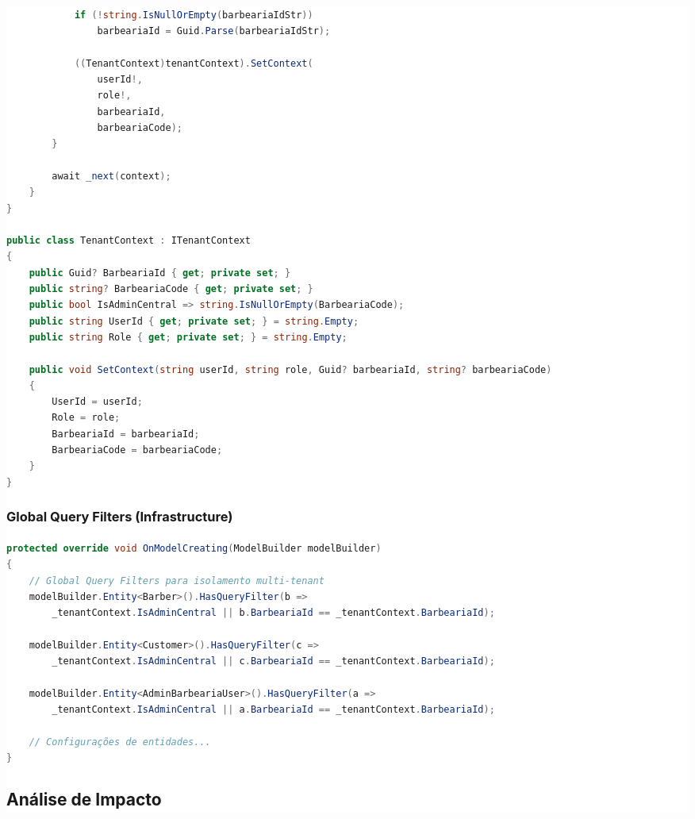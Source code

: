 ```csharp
            if (!string.IsNullOrEmpty(barbeariaIdStr))
                barbeariaId = Guid.Parse(barbeariaIdStr);

            ((TenantContext)tenantContext).SetContext(
                userId!, 
                role!, 
                barbeariaId, 
                barbeariaCode);
        }

        await _next(context);
    }
}

public class TenantContext : ITenantContext
{
    public Guid? BarbeariaId { get; private set; }
    public string? BarbeariaCode { get; private set; }
    public bool IsAdminCentral => string.IsNullOrEmpty(BarbeariaCode);
    public string UserId { get; private set; } = string.Empty;
    public string Role { get; private set; } = string.Empty;

    public void SetContext(string userId, string role, Guid? barbeariaId, string? barbeariaCode)
    {
        UserId = userId;
        Role = role;
        BarbeariaId = barbeariaId;
        BarbeariaCode = barbeariaCode;
    }
}
```

### Global Query Filters (Infrastructure)

```csharp
protected override void OnModelCreating(ModelBuilder modelBuilder)
{
    // Global Query Filters para isolamento multi-tenant
    modelBuilder.Entity<Barber>().HasQueryFilter(b => 
        _tenantContext.IsAdminCentral || b.BarbeariaId == _tenantContext.BarbeariaId);
    
    modelBuilder.Entity<Customer>().HasQueryFilter(c => 
        _tenantContext.IsAdminCentral || c.BarbeariaId == _tenantContext.BarbeariaId);
    
    modelBuilder.Entity<AdminBarbeariaUser>().HasQueryFilter(a => 
        _tenantContext.IsAdminCentral || a.BarbeariaId == _tenantContext.BarbeariaId);

    // Configurações de entidades...
}
```

## Análise de Impacto
